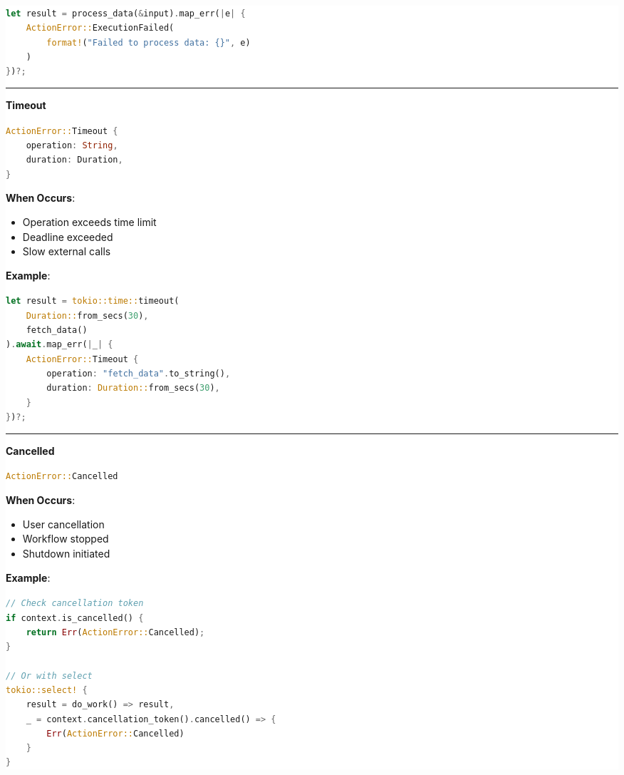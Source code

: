```rust
let result = process_data(&input).map_err(|e| {
    ActionError::ExecutionFailed(
        format!("Failed to process data: {}", e)
    )
})?;
```

---

**Timeout**

```rust
ActionError::Timeout {
    operation: String,
    duration: Duration,
}
```

**When Occurs**:

- Operation exceeds time limit
- Deadline exceeded
- Slow external calls

**Example**:

```rust
let result = tokio::time::timeout(
    Duration::from_secs(30),
    fetch_data()
).await.map_err(|_| {
    ActionError::Timeout {
        operation: "fetch_data".to_string(),
        duration: Duration::from_secs(30),
    }
})?;
```

---

**Cancelled**

```rust
ActionError::Cancelled
```

**When Occurs**:

- User cancellation
- Workflow stopped
- Shutdown initiated

**Example**:

```rust
// Check cancellation token
if context.is_cancelled() {
    return Err(ActionError::Cancelled);
}

// Or with select
tokio::select! {
    result = do_work() => result,
    _ = context.cancellation_token().cancelled() => {
        Err(ActionError::Cancelled)
    }
}
```
